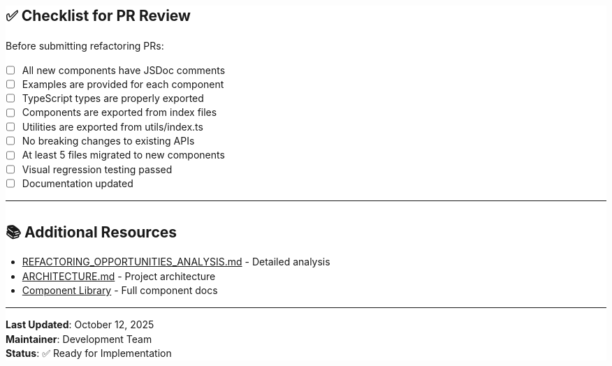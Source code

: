 
## ✅ Checklist for PR Review

Before submitting refactoring PRs:

- [ ] All new components have JSDoc comments
- [ ] Examples are provided for each component
- [ ] TypeScript types are properly exported
- [ ] Components are exported from index files
- [ ] Utilities are exported from utils/index.ts
- [ ] No breaking changes to existing APIs
- [ ] At least 5 files migrated to new components
- [ ] Visual regression testing passed
- [ ] Documentation updated

---

## 📚 Additional Resources

- [REFACTORING_OPPORTUNITIES_ANALYSIS.md](./REFACTORING_OPPORTUNITIES_ANALYSIS.md) - Detailed analysis
- [ARCHITECTURE.md](./ARCHITECTURE.md) - Project architecture
- [Component Library](./src/components/common/README.md) - Full component docs

---

**Last Updated**: October 12, 2025  
**Maintainer**: Development Team  
**Status**: ✅ Ready for Implementation
